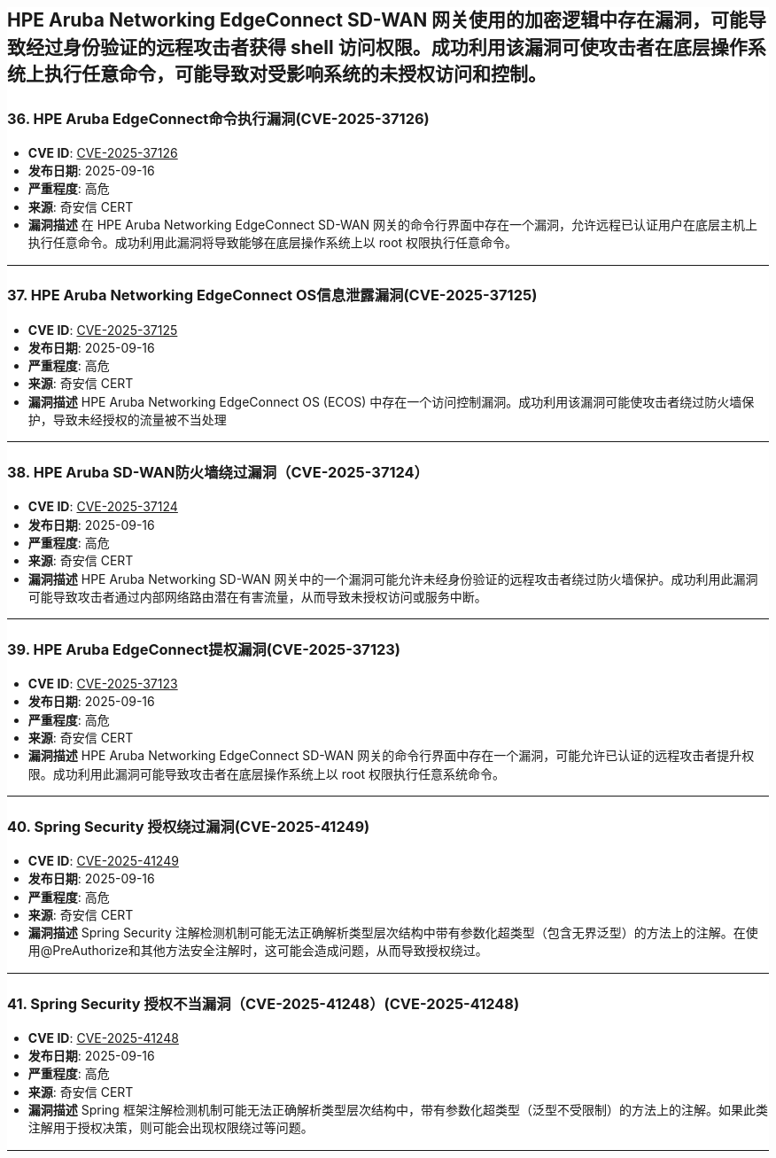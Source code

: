 HPE Aruba Networking EdgeConnect SD-WAN 网关使用的加密逻辑中存在漏洞，可能导致经过身份验证的远程攻击者获得 shell 访问权限。成功利用该漏洞可使攻击者在底层操作系统上执行任意命令，可能导致对受影响系统的未授权访问和控制。
---
### 36. HPE Aruba EdgeConnect命令执行漏洞(CVE-2025-37126)
- **CVE ID**: [CVE-2025-37126](https://cve.mitre.org/cgi-bin/cvename.cgi?name=CVE-2025-37126)
- **发布日期**: 2025-09-16
- **严重程度**: 高危
- **来源**: 奇安信 CERT
- **漏洞描述**
在 HPE Aruba Networking EdgeConnect SD-WAN 网关的命令行界面中存在一个漏洞，允许远程已认证用户在底层主机上执行任意命令。成功利用此漏洞将导致能够在底层操作系统上以 root 权限执行任意命令。
---
### 37. HPE Aruba Networking EdgeConnect OS信息泄露漏洞(CVE-2025-37125)
- **CVE ID**: [CVE-2025-37125](https://cve.mitre.org/cgi-bin/cvename.cgi?name=CVE-2025-37125)
- **发布日期**: 2025-09-16
- **严重程度**: 高危
- **来源**: 奇安信 CERT
- **漏洞描述**
HPE Aruba Networking EdgeConnect OS (ECOS) 中存在一个访问控制漏洞。成功利用该漏洞可能使攻击者绕过防火墙保护，导致未经授权的流量被不当处理
---
### 38. HPE Aruba SD-WAN防火墙绕过漏洞（CVE-2025-37124）
- **CVE ID**: [CVE-2025-37124](https://cve.mitre.org/cgi-bin/cvename.cgi?name=CVE-2025-37124)
- **发布日期**: 2025-09-16
- **严重程度**: 高危
- **来源**: 奇安信 CERT
- **漏洞描述**
HPE Aruba Networking SD-WAN 网关中的一个漏洞可能允许未经身份验证的远程攻击者绕过防火墙保护。成功利用此漏洞可能导致攻击者通过内部网络路由潜在有害流量，从而导致未授权访问或服务中断。
---
### 39. HPE Aruba EdgeConnect提权漏洞(CVE-2025-37123)
- **CVE ID**: [CVE-2025-37123](https://cve.mitre.org/cgi-bin/cvename.cgi?name=CVE-2025-37123)
- **发布日期**: 2025-09-16
- **严重程度**: 高危
- **来源**: 奇安信 CERT
- **漏洞描述**
HPE Aruba Networking EdgeConnect SD-WAN 网关的命令行界面中存在一个漏洞，可能允许已认证的远程攻击者提升权限。成功利用此漏洞可能导致攻击者在底层操作系统上以 root 权限执行任意系统命令。
---
### 40. Spring Security 授权绕过漏洞(CVE-2025-41249)
- **CVE ID**: [CVE-2025-41249](https://cve.mitre.org/cgi-bin/cvename.cgi?name=CVE-2025-41249)
- **发布日期**: 2025-09-16
- **严重程度**: 高危
- **来源**: 奇安信 CERT
- **漏洞描述**
Spring Security 注解检测机制可能无法正确解析类型层次结构中带有参数化超类型（包含无界泛型）的方法上的注解。在使用@PreAuthorize和其他方法安全注解时，这可能会造成问题，从而导致授权绕过。
---
### 41. Spring Security 授权不当漏洞（CVE-2025-41248）(CVE-2025-41248)
- **CVE ID**: [CVE-2025-41248](https://cve.mitre.org/cgi-bin/cvename.cgi?name=CVE-2025-41248)
- **发布日期**: 2025-09-16
- **严重程度**: 高危
- **来源**: 奇安信 CERT
- **漏洞描述**
Spring 框架注解检测机制可能无法正确解析类型层次结构中，带有参数化超类型（泛型不受限制）的方法上的注解。如果此类注解用于授权决策，则可能会出现权限绕过等问题。
---